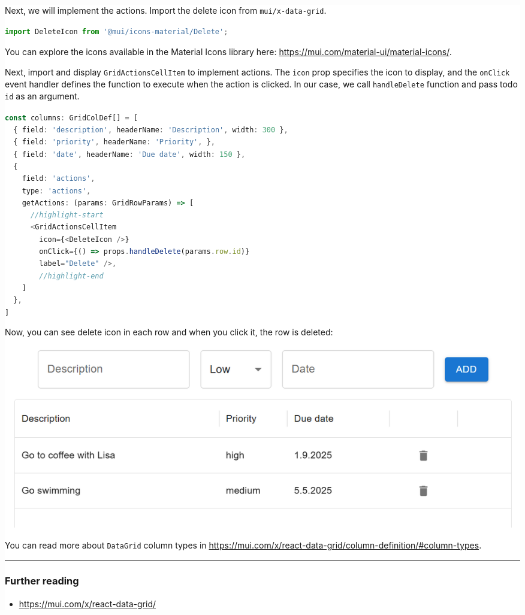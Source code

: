 Next, we will implement the actions. Import the delete icon from `mui/x-data-grid`.
```ts
import DeleteIcon from '@mui/icons-material/Delete';
```
You can explore the icons available in the Material Icons library here: https://mui.com/material-ui/material-icons/.

Next, import and display `GridActionsCellItem` to implement actions. The `icon` prop specifies the icon to display, and the `onClick` event handler defines the function to execute when the action is clicked. In our case, we call `handleDelete` function and pass todo `id` as an argument.
```ts title="TodoTable.tsx"
const columns: GridColDef[] = [
  { field: 'description', headerName: 'Description', width: 300 },
  { field: 'priority', headerName: 'Priority', },
  { field: 'date', headerName: 'Due date', width: 150 },
  {
    field: 'actions',
    type: 'actions',
    getActions: (params: GridRowParams) => [
      //highlight-start
      <GridActionsCellItem 
        icon={<DeleteIcon />} 
        onClick={() => props.handleDelete(params.row.id)} 
        label="Delete" />,
        //highlight-end
    ]
  },
]
```
Now, you can see delete icon in each row and when you click it, the row is deleted:

![Todolist](./img/todolist_delete.png)

You can read more about `DataGrid` column types in https://mui.com/x/react-data-grid/column-definition/#column-types.

---
### Further reading
- https://mui.com/x/react-data-grid/
